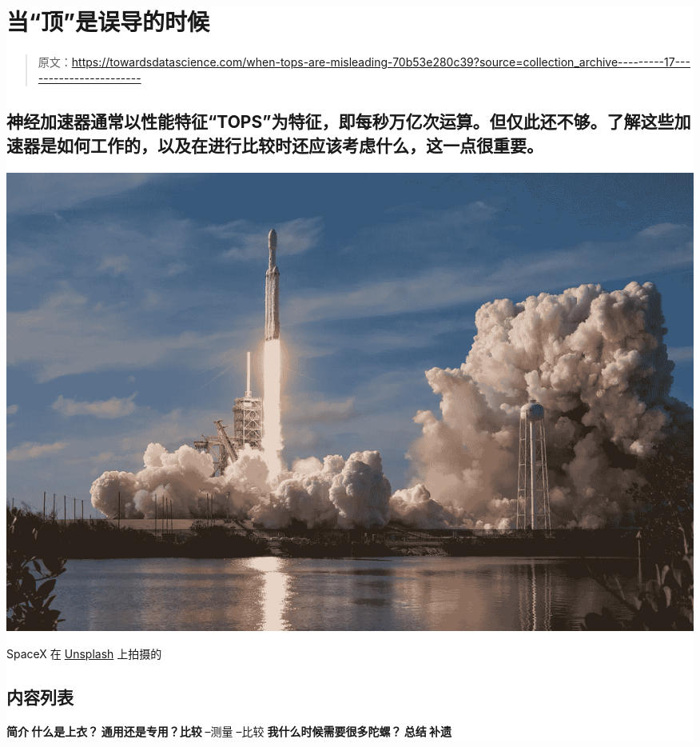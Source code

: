 # 当“顶”是误导的时候

> 原文：<https://towardsdatascience.com/when-tops-are-misleading-70b53e280c39?source=collection_archive---------17----------------------->

## 神经加速器通常以性能特征“TOPS”为特征，即每秒万亿次运算。但仅此还不够。了解这些加速器是如何工作的，以及在进行比较时还应该考虑什么，这一点很重要。

![](img/5e5739744a344adf8bd234db0e016ae1.png)

SpaceX 在 [Unsplash](https://unsplash.com/photos/Zzc0vZE2JZI?utm_source=unsplash&utm_medium=referral&utm_content=creditCopyText) 上拍摄的

## 内容列表

**简介
什么是上衣？
通用还是专用？比较** –测量
–比较
**我什么时候需要很多陀螺？
总结
补遗**
